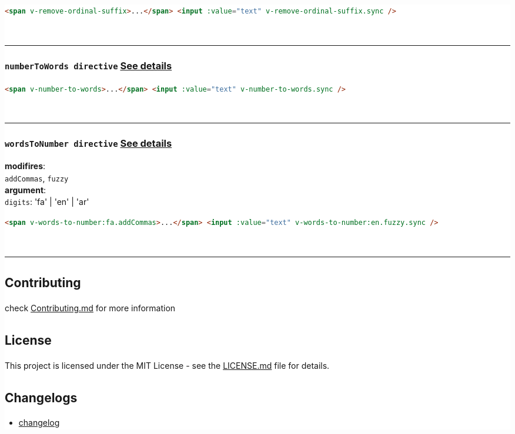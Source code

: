 ```html
<span v-remove-ordinal-suffix>...</span> <input :value="text" v-remove-ordinal-suffix.sync />
```

<br />

---

### `numberToWords directive` [See details](https://persian-tools.github.io/vue-persian-tools/?path=/docs/directives-numbertowords--default)

```html
<span v-number-to-words>...</span> <input :value="text" v-number-to-words.sync />
```

<br />

---

### `wordsToNumber directive` [See details](https://persian-tools.github.io/vue-persian-tools/?path=/docs/directives-wordsToNumber--default)

**modifires**:
<br />
`addCommas`, `fuzzy`
<br />
**argument**:
<br />
`digits`: 'fa' | 'en' | 'ar'

```html
<span v-words-to-number:fa.addCommas>...</span> <input :value="text" v-words-to-number:en.fuzzy.sync />
```

<br />

---

## Contributing

check [Contributing.md](https://github.com/persian-tools/vue-persian-tools/blob/master/.github/contributing.md) for more information

## License

This project is licensed under the MIT License - see the [LICENSE.md](https://github.com/persian-tools/vue-persian-tools/blob/master/LICENSE) file for details.

## Changelogs

-   [changelog](https://github.com/persian-tools/vue-persian-tools/blob/master/CHANGELOG.md)

